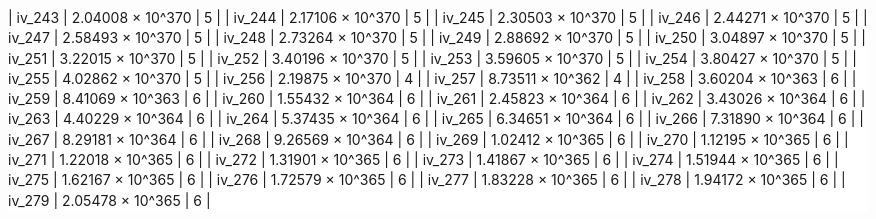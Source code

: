 | iv_243 | 2.04008 × 10^370 | 5 |
| iv_244 | 2.17106 × 10^370 | 5 |
| iv_245 | 2.30503 × 10^370 | 5 |
| iv_246 | 2.44271 × 10^370 | 5 |
| iv_247 | 2.58493 × 10^370 | 5 |
| iv_248 | 2.73264 × 10^370 | 5 |
| iv_249 | 2.88692 × 10^370 | 5 |
| iv_250 | 3.04897 × 10^370 | 5 |
| iv_251 | 3.22015 × 10^370 | 5 |
| iv_252 | 3.40196 × 10^370 | 5 |
| iv_253 | 3.59605 × 10^370 | 5 |
| iv_254 | 3.80427 × 10^370 | 5 |
| iv_255 | 4.02862 × 10^370 | 5 |
| iv_256 | 2.19875 × 10^370 | 4 |
| iv_257 | 8.73511 × 10^362 | 4 |
| iv_258 | 3.60204 × 10^363 | 6 |
| iv_259 | 8.41069 × 10^363 | 6 |
| iv_260 | 1.55432 × 10^364 | 6 |
| iv_261 | 2.45823 × 10^364 | 6 |
| iv_262 | 3.43026 × 10^364 | 6 |
| iv_263 | 4.40229 × 10^364 | 6 |
| iv_264 | 5.37435 × 10^364 | 6 |
| iv_265 | 6.34651 × 10^364 | 6 |
| iv_266 | 7.31890 × 10^364 | 6 |
| iv_267 | 8.29181 × 10^364 | 6 |
| iv_268 | 9.26569 × 10^364 | 6 |
| iv_269 | 1.02412 × 10^365 | 6 |
| iv_270 | 1.12195 × 10^365 | 6 |
| iv_271 | 1.22018 × 10^365 | 6 |
| iv_272 | 1.31901 × 10^365 | 6 |
| iv_273 | 1.41867 × 10^365 | 6 |
| iv_274 | 1.51944 × 10^365 | 6 |
| iv_275 | 1.62167 × 10^365 | 6 |
| iv_276 | 1.72579 × 10^365 | 6 |
| iv_277 | 1.83228 × 10^365 | 6 |
| iv_278 | 1.94172 × 10^365 | 6 |
| iv_279 | 2.05478 × 10^365 | 6 |